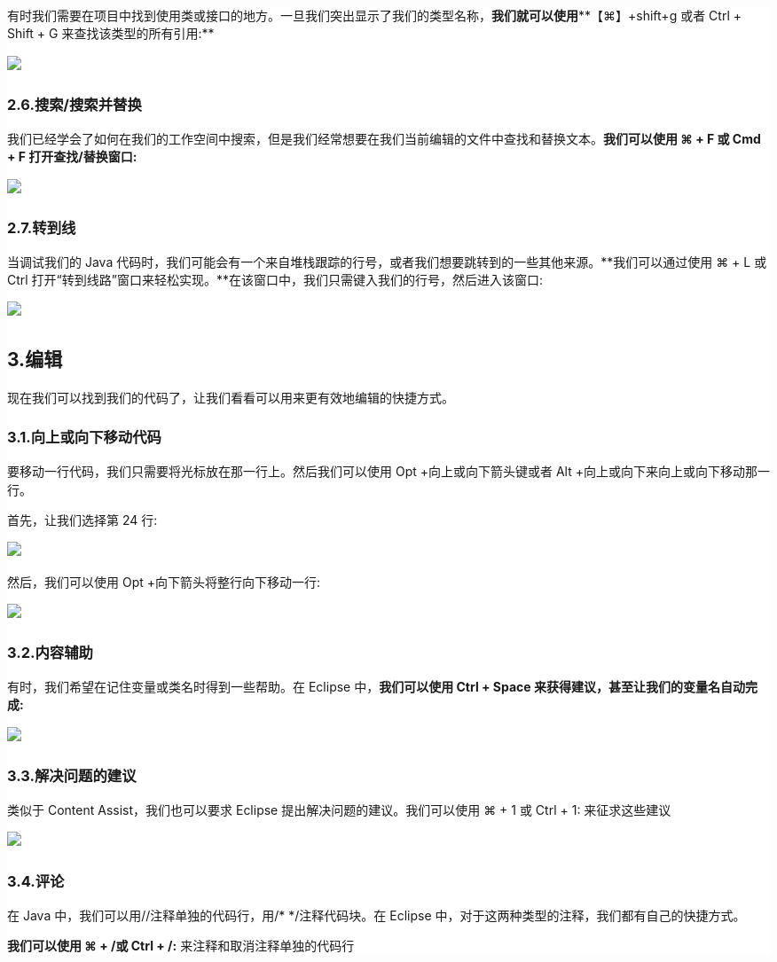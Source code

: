 有时我们需要在项目中找到使用类或接口的地方。一旦我们突出显示了我们的类型名称，**我们就可以使用****【⌘】+shift+g 或者 Ctrl + Shift + G 来查找该类型的所有引用:**

[![](../Images/3deafc95ec98531ca6d9dcce7c98834c.png)](/web/20220526041639/https://www.baeldung.com/wp-content/uploads/2021/06/CmdShiftG-1536x720-1.png)

### 2.6.搜索/搜索并替换

我们已经学会了如何在我们的工作空间中搜索，但是我们经常想要在我们当前编辑的文件中查找和替换文本。**我们可以使用 ⌘ + F 或 Cmd + F 打开查找/替换窗口:**

[![](../Images/7ffae3d280c9b06690c6850e23af3167.png)](/web/20220526041639/https://www.baeldung.com/wp-content/uploads/2021/06/CmdF.png)

### 2.7.转到线

当调试我们的 Java 代码时，我们可能会有一个来自堆栈跟踪的行号，或者我们想要跳转到的一些其他来源。**我们可以通过使用 ⌘ + L 或 Ctrl 打开“转到线路”窗口来轻松实现。**在该窗口中，我们只需键入我们的行号，然后进入该窗口:

[![](../Images/27b85d6f743aba8b6017b589413a0b3f.png)](/web/20220526041639/https://www.baeldung.com/wp-content/uploads/2021/06/CmdL.png)

## 3.编辑

现在我们可以找到我们的代码了，让我们看看可以用来更有效地编辑的快捷方式。

### 3.1.向上或向下移动代码

要移动一行代码，我们只需要将光标放在那一行上。然后我们可以使用 Opt +向上或向下箭头键或者 Alt +向上或向下来向上或向下移动那一行。

首先，让我们选择第 24 行:

[![](../Images/85a6d8163ae084cf85f10abeecfdf82d.png)](/web/20220526041639/https://www.baeldung.com/wp-content/uploads/2021/06/OptDown1.png)

然后，我们可以使用 Opt +向下箭头将整行向下移动一行:

[![](../Images/0248cab9fb62242c46aa1996ace80ccf.png)](/web/20220526041639/https://www.baeldung.com/wp-content/uploads/2021/06/OptDown2.png)

### 3.2.内容辅助

有时，我们希望在记住变量或类名时得到一些帮助。在 Eclipse 中，**我们可以使用 Ctrl + Space 来获得建议，甚至让我们的变量名自动完成:**

[![](../Images/6a02a2c286b034f7902359e2ccac671f.png)](/web/20220526041639/https://www.baeldung.com/wp-content/uploads/2021/06/CtrlSpace.png)

### 3.3.解决问题的建议

类似于 Content Assist，我们也可以要求 Eclipse 提出解决问题的建议。我们可以使用 ⌘ + 1 或 Ctrl + 1: 来征求这些建议

[![](../Images/118762dceb8717c712a35523f56d3ee0.png)](/web/20220526041639/https://www.baeldung.com/wp-content/uploads/2021/06/Cmd1-1536x596-1.png)

### 3.4.评论

在 Java 中，我们可以用//注释单独的代码行，用/* */注释代码块。在 Eclipse 中，对于这两种类型的注释，我们都有自己的快捷方式。

**我们可以使用 ⌘ + /或 Ctrl + /:** 来注释和取消注释单独的代码行
